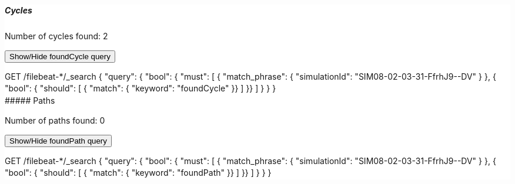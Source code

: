 #####  Cycles 

Number of cycles found:  2 

<button class="btn btn-primary" data-toggle="collapse" data-target="#CGQYWVWWGL"> Show/Hide foundCycle query </button> 
 <div id="CGQYWVWWGL" class="collapse" >  
     GET /filebeat-*/_search 
              { 
                "query": {
                  "bool": {
                    "must": [
                      { "match_phrase": {
                        "simulationId": "SIM08-02-03-31-FfrhJ9--DV"
                        }
                      },
                      { "bool": {
                        "should": [
                          { "match": {
                            "keyword": "foundCycle"
                          }}
                        ]
                      }}
                    ]
                  }
                }
              }
     

</div>
#####  Paths 

Number of paths found:  0 

<button class="btn btn-primary" data-toggle="collapse" data-target="#XFOSRNSKDZ"> Show/Hide foundPath query </button> 
 <div id="XFOSRNSKDZ" class="collapse">  
     GET /filebeat-*/_search 
              { 
                "query": {
                  "bool": {
                    "must": [
                      { "match_phrase": {
                        "simulationId": "SIM08-02-03-31-FfrhJ9--DV"
                        }
                      },
                      { "bool": {
                        "should": [
                          { "match": {
                            "keyword": "foundPath"
                          }}
                        ]
                      }}
                    ]
                  }
                }
              }
     